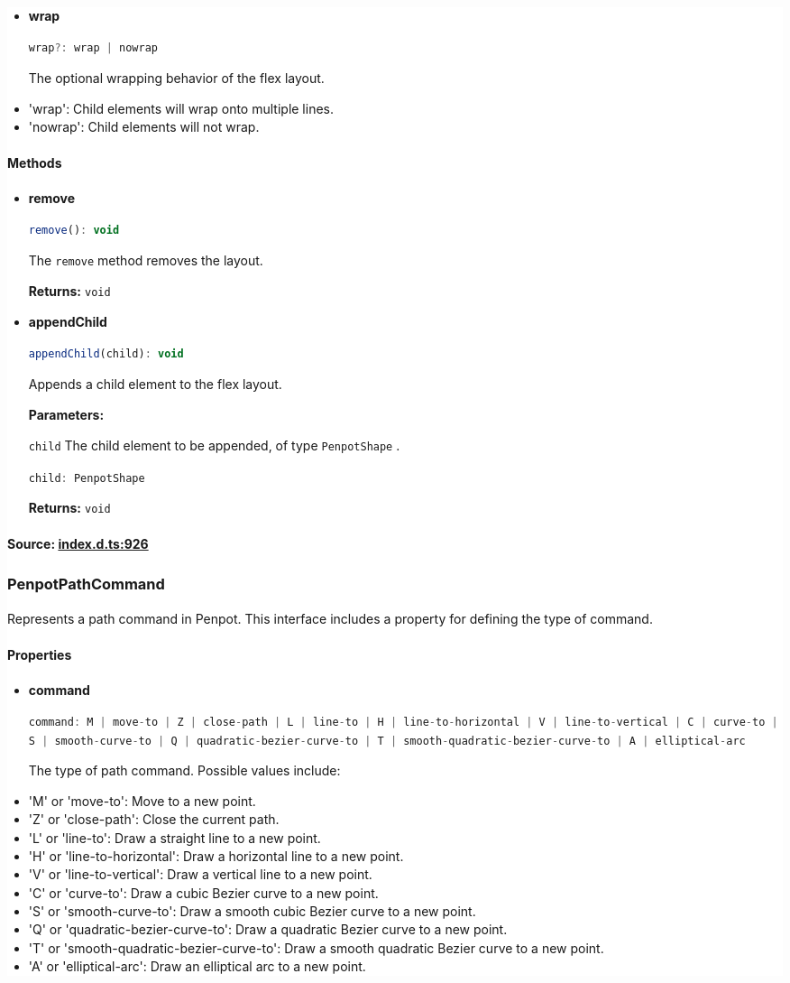 * **wrap**

    ```javascript
    wrap?: wrap | nowrap
    ```
    The optional wrapping behavior of the flex layout.
- 'wrap': Child elements will wrap onto multiple lines.
- 'nowrap': Child elements will not wrap.

#### Methods
* **remove**

  ```javascript
  remove(): void
  ```
  The  `remove`  method removes the layout.

  **Returns:**
`void`

* **appendChild**

  ```javascript
  appendChild(child): void
  ```
  Appends a child element to the flex layout.

  **Parameters:**

    `child` The child element to be appended, of type  `PenpotShape` .

  ```javascript
  child: PenpotShape
  
  ```
  **Returns:**
`void`

#### Source: [index.d.ts:926](https://github.com/penpot/penpot-plugins/blob/ff488d487c96fa31f565b83d520f98765d32e445/libs/plugin-types/index.d.ts#L926)

### PenpotPathCommand

Represents a path command in Penpot.
This interface includes a property for defining the type of command.

#### Properties
* **command**

    ```javascript
    command: M | move-to | Z | close-path | L | line-to | H | line-to-horizontal | V | line-to-vertical | C | curve-to | S | smooth-curve-to | Q | quadratic-bezier-curve-to | T | smooth-quadratic-bezier-curve-to | A | elliptical-arc
    ```
    The type of path command.
Possible values include:
- 'M' or 'move-to': Move to a new point.
- 'Z' or 'close-path': Close the current path.
- 'L' or 'line-to': Draw a straight line to a new point.
- 'H' or 'line-to-horizontal': Draw a horizontal line to a new point.
- 'V' or 'line-to-vertical': Draw a vertical line to a new point.
- 'C' or 'curve-to': Draw a cubic Bezier curve to a new point.
- 'S' or 'smooth-curve-to': Draw a smooth cubic Bezier curve to a new point.
- 'Q' or 'quadratic-bezier-curve-to': Draw a quadratic Bezier curve to a new point.
- 'T' or 'smooth-quadratic-bezier-curve-to': Draw a smooth quadratic Bezier curve to a new point.
- 'A' or 'elliptical-arc': Draw an elliptical arc to a new point.
